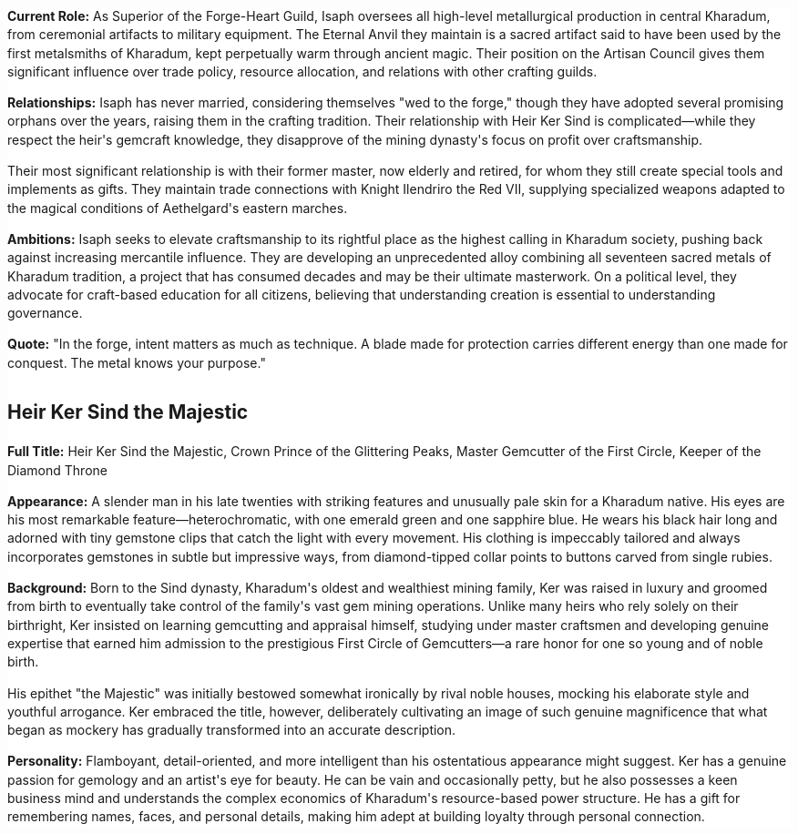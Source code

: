 **Current Role:** As Superior of the Forge-Heart Guild, Isaph oversees all high-level metallurgical production in central Kharadum, from ceremonial artifacts to military equipment. The Eternal Anvil they maintain is a sacred artifact said to have been used by the first metalsmiths of Kharadum, kept perpetually warm through ancient magic. Their position on the Artisan Council gives them significant influence over trade policy, resource allocation, and relations with other crafting guilds.

**Relationships:** Isaph has never married, considering themselves "wed to the forge," though they have adopted several promising orphans over the years, raising them in the crafting tradition. Their relationship with Heir Ker Sind is complicated—while they respect the heir's gemcraft knowledge, they disapprove of the mining dynasty's focus on profit over craftsmanship.

Their most significant relationship is with their former master, now elderly and retired, for whom they still create special tools and implements as gifts. They maintain trade connections with Knight Ilendriro the Red VII, supplying specialized weapons adapted to the magical conditions of Aethelgard's eastern marches.

**Ambitions:** Isaph seeks to elevate craftsmanship to its rightful place as the highest calling in Kharadum society, pushing back against increasing mercantile influence. They are developing an unprecedented alloy combining all seventeen sacred metals of Kharadum tradition, a project that has consumed decades and may be their ultimate masterwork. On a political level, they advocate for craft-based education for all citizens, believing that understanding creation is essential to understanding governance.

**Quote:** "In the forge, intent matters as much as technique. A blade made for protection carries different energy than one made for conquest. The metal knows your purpose."

## Heir Ker Sind the Majestic

**Full Title:** Heir Ker Sind the Majestic, Crown Prince of the Glittering Peaks, Master Gemcutter of the First Circle, Keeper of the Diamond Throne

**Appearance:** A slender man in his late twenties with striking features and unusually pale skin for a Kharadum native. His eyes are his most remarkable feature—heterochromatic, with one emerald green and one sapphire blue. He wears his black hair long and adorned with tiny gemstone clips that catch the light with every movement. His clothing is impeccably tailored and always incorporates gemstones in subtle but impressive ways, from diamond-tipped collar points to buttons carved from single rubies.

**Background:** Born to the Sind dynasty, Kharadum's oldest and wealthiest mining family, Ker was raised in luxury and groomed from birth to eventually take control of the family's vast gem mining operations. Unlike many heirs who rely solely on their birthright, Ker insisted on learning gemcutting and appraisal himself, studying under master craftsmen and developing genuine expertise that earned him admission to the prestigious First Circle of Gemcutters—a rare honor for one so young and of noble birth.

His epithet "the Majestic" was initially bestowed somewhat ironically by rival noble houses, mocking his elaborate style and youthful arrogance. Ker embraced the title, however, deliberately cultivating an image of such genuine magnificence that what began as mockery has gradually transformed into an accurate description.

**Personality:** Flamboyant, detail-oriented, and more intelligent than his ostentatious appearance might suggest. Ker has a genuine passion for gemology and an artist's eye for beauty. He can be vain and occasionally petty, but he also possesses a keen business mind and understands the complex economics of Kharadum's resource-based power structure. He has a gift for remembering names, faces, and personal details, making him adept at building loyalty through personal connection.
